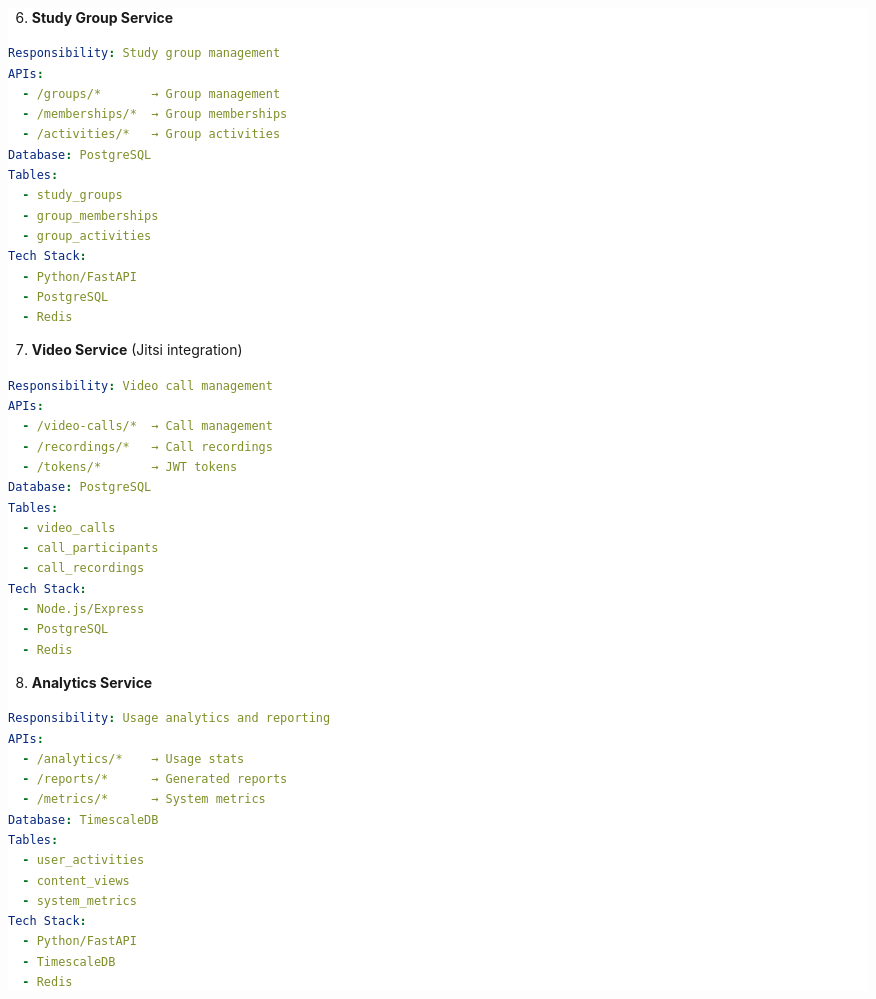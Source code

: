 6. **Study Group Service**
```yaml
Responsibility: Study group management
APIs:
  - /groups/*       → Group management
  - /memberships/*  → Group memberships
  - /activities/*   → Group activities
Database: PostgreSQL
Tables:
  - study_groups
  - group_memberships
  - group_activities
Tech Stack:
  - Python/FastAPI
  - PostgreSQL
  - Redis
```

7. **Video Service** (Jitsi integration)
```yaml
Responsibility: Video call management
APIs:
  - /video-calls/*  → Call management
  - /recordings/*   → Call recordings
  - /tokens/*       → JWT tokens
Database: PostgreSQL
Tables:
  - video_calls
  - call_participants
  - call_recordings
Tech Stack:
  - Node.js/Express
  - PostgreSQL
  - Redis
```

8. **Analytics Service**
```yaml
Responsibility: Usage analytics and reporting
APIs:
  - /analytics/*    → Usage stats
  - /reports/*      → Generated reports
  - /metrics/*      → System metrics
Database: TimescaleDB
Tables:
  - user_activities
  - content_views
  - system_metrics
Tech Stack:
  - Python/FastAPI
  - TimescaleDB
  - Redis
```
